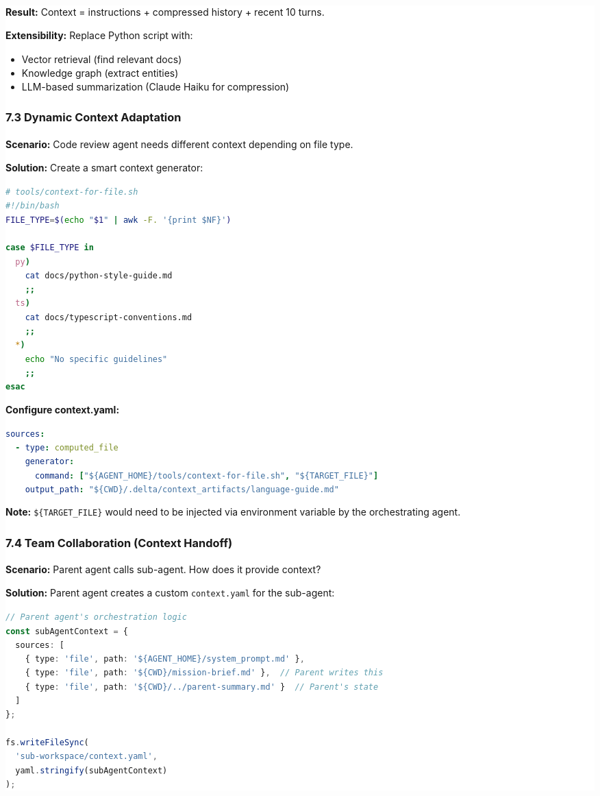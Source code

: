 **Result:** Context = instructions + compressed history + recent 10 turns.

**Extensibility:** Replace Python script with:
- Vector retrieval (find relevant docs)
- Knowledge graph (extract entities)
- LLM-based summarization (Claude Haiku for compression)

### 7.3 Dynamic Context Adaptation

**Scenario:** Code review agent needs different context depending on file type.

**Solution:** Create a smart context generator:
```bash
# tools/context-for-file.sh
#!/bin/bash
FILE_TYPE=$(echo "$1" | awk -F. '{print $NF}')

case $FILE_TYPE in
  py)
    cat docs/python-style-guide.md
    ;;
  ts)
    cat docs/typescript-conventions.md
    ;;
  *)
    echo "No specific guidelines"
    ;;
esac
```

**Configure context.yaml:**
```yaml
sources:
  - type: computed_file
    generator:
      command: ["${AGENT_HOME}/tools/context-for-file.sh", "${TARGET_FILE}"]
    output_path: "${CWD}/.delta/context_artifacts/language-guide.md"
```

**Note:** `${TARGET_FILE}` would need to be injected via environment variable by the orchestrating agent.

### 7.4 Team Collaboration (Context Handoff)

**Scenario:** Parent agent calls sub-agent. How does it provide context?

**Solution:** Parent agent creates a custom `context.yaml` for the sub-agent:
```typescript
// Parent agent's orchestration logic
const subAgentContext = {
  sources: [
    { type: 'file', path: '${AGENT_HOME}/system_prompt.md' },
    { type: 'file', path: '${CWD}/mission-brief.md' },  // Parent writes this
    { type: 'file', path: '${CWD}/../parent-summary.md' }  // Parent's state
  ]
};

fs.writeFileSync(
  'sub-workspace/context.yaml',
  yaml.stringify(subAgentContext)
);
```
